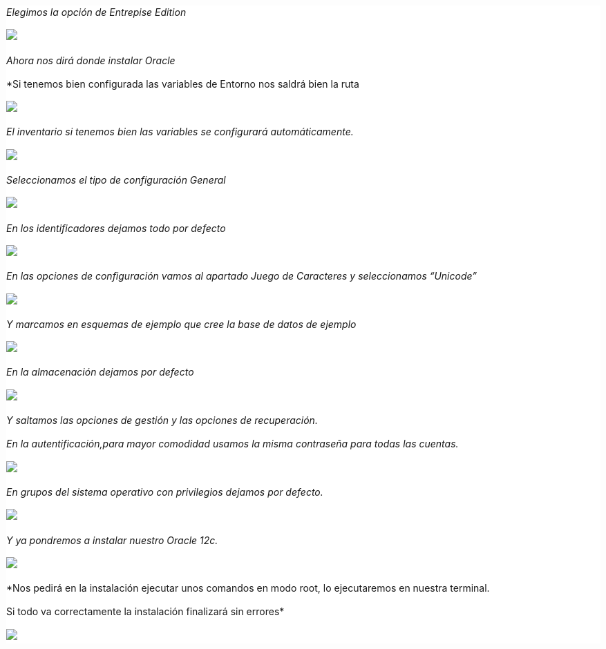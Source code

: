 *Elegimos la opción de Entrepise Edition*

![](/images/Oracle7.png)

*Ahora nos dirá donde instalar Oracle*

*Si tenemos bien configurada las variables de Entorno nos saldrá bien la ruta

![](/images/Oracle8.png)

*El inventario si tenemos bien las variables se configurará automáticamente.*

![](/images/Oracle9.png)

*Seleccionamos el tipo de configuración General*

![](/images/Oracle10.png)

*En los identificadores dejamos todo por defecto*

![](/images/Oracle11.png)

*En las opciones de configuración vamos al apartado Juego de Caracteres y seleccionamos “Unicode”*

![](/images/Oracle12.png)

*Y marcamos en esquemas de ejemplo que cree la base de datos de ejemplo*

![](/images/Oracle13.png)

*En la almacenación dejamos por defecto*

![](/images/Oracle14.png)

*Y saltamos las opciones de gestión y las opciones de recuperación.*


*En la autentificación,para mayor comodidad usamos la misma contraseña para todas las cuentas.*

![](/images/Oracle15.png)

*En grupos del sistema operativo con privilegios dejamos por defecto.*

![](/images/Oracle16.png)

*Y ya pondremos a instalar nuestro Oracle 12c.*

![](/images/Oracle17.png)

*Nos pedirá en la instalación ejecutar unos comandos en modo root, lo ejecutaremos en nuestra terminal.

Si todo va correctamente la instalación finalizará sin errores*

![](/images/Oracle18.png)
